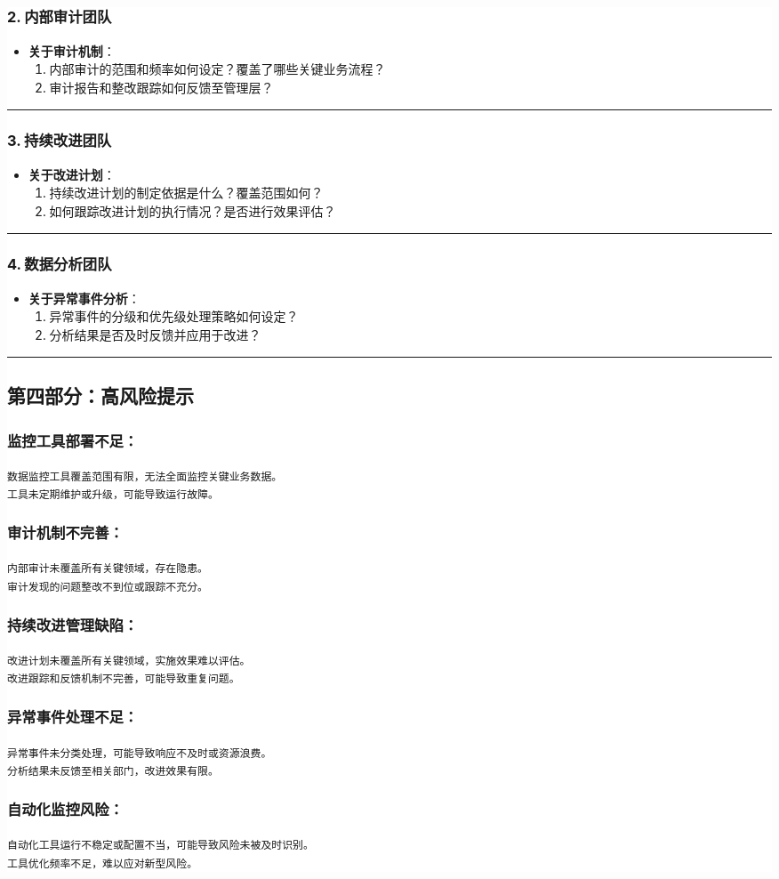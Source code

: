 
### **2. 内部审计团队**
- **关于审计机制**：
  1. 内部审计的范围和频率如何设定？覆盖了哪些关键业务流程？
  2. 审计报告和整改跟踪如何反馈至管理层？

---

### **3. 持续改进团队**
- **关于改进计划**：
  1. 持续改进计划的制定依据是什么？覆盖范围如何？
  2. 如何跟踪改进计划的执行情况？是否进行效果评估？

---

### **4. 数据分析团队**
- **关于异常事件分析**：
  1. 异常事件的分级和优先级处理策略如何设定？
  2. 分析结果是否及时反馈并应用于改进？

---

## 第四部分：高风险提示

### 监控工具部署不足：
	数据监控工具覆盖范围有限，无法全面监控关键业务数据。
	工具未定期维护或升级，可能导致运行故障。

### 审计机制不完善：
	内部审计未覆盖所有关键领域，存在隐患。
	审计发现的问题整改不到位或跟踪不充分。

### 持续改进管理缺陷：
	改进计划未覆盖所有关键领域，实施效果难以评估。
	改进跟踪和反馈机制不完善，可能导致重复问题。

### 异常事件处理不足：
	异常事件未分类处理，可能导致响应不及时或资源浪费。
	分析结果未反馈至相关部门，改进效果有限。

### 自动化监控风险：
	自动化工具运行不稳定或配置不当，可能导致风险未被及时识别。
	工具优化频率不足，难以应对新型风险。
